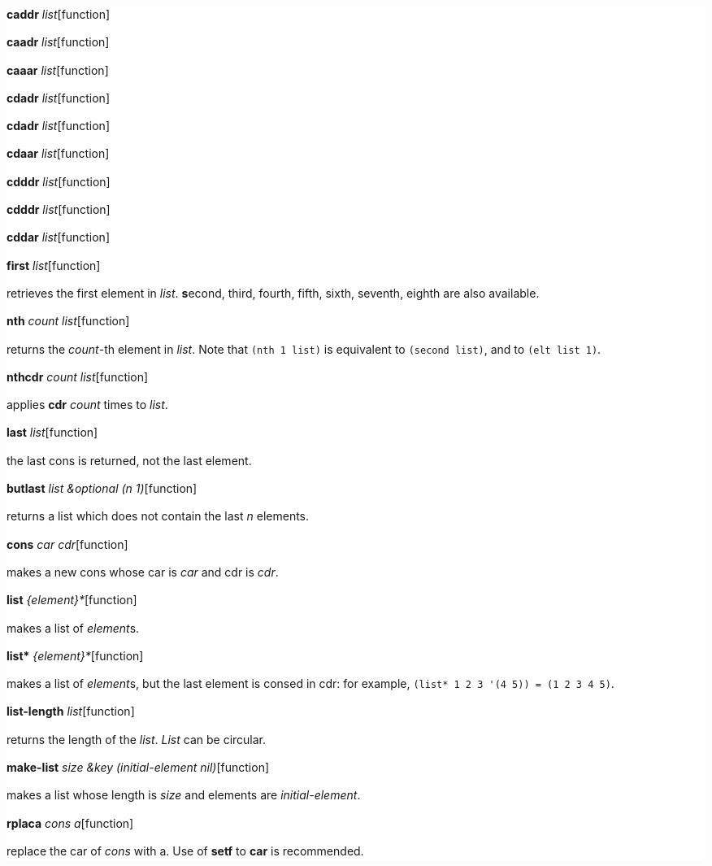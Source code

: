**caddr** *list*[function]

**caadr** *list*[function]

**caaar** *list*[function]

**cdadr** *list*[function]

**cdadr** *list*[function]

**cdaar** *list*[function]

**cdddr** *list*[function]

**cdddr** *list*[function]

**cddar** *list*[function]

**first** *list*[function]

retrieves the first element in *list*. **s**econd, third, fourth, fifth,
sixth, seventh, eighth are also available.

**nth** *count list*[function]

returns the *count*-th element in *list*. Note that `(nth 1 list)` is
equivalent to `(second list)`, and to `(elt list 1)`.

**nthcdr** *count list*[function]

applies **cdr** *count* times to *list*.

**last** *list*[function]

the last cons is returned, not the last element.

**butlast** *list &optional (n 1)*[function]

returns a list which does not contain the last *n* elements.

**cons** *car cdr*[function]

makes a new cons whose car is *car* and cdr is *cdr*.

**list** *{element}\**[function]

makes a list of *element*s.

**list\*** *{element}\**[function]

makes a list of *element*s, but the last element is consed in cdr: for
example, `(list* 1 2 3 '(4 5)) = (1 2 3 4 5)`.

**list-length** *list*[function]

returns the length of the *list*. *List* can be circular.

**make-list** *size &key (initial-element nil)*[function]

makes a list whose length is *size* and elements are *initial-element*.

**rplaca** *cons a*[function]

replace the car of *cons* with a. Use of **setf** to **car** is
recommended.
